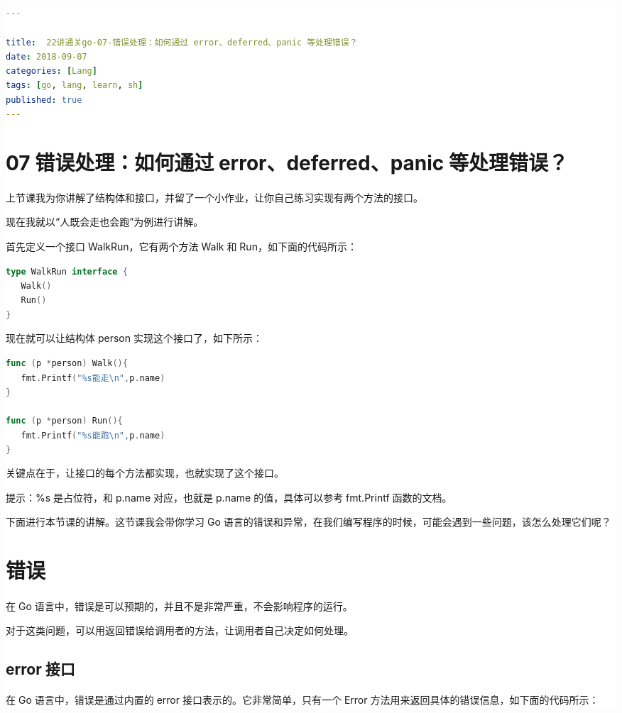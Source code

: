 ```yaml
---

title:  22讲通关go-07-错误处理：如何通过 error、deferred、panic 等处理错误？
date: 2018-09-07
categories: [Lang]
tags: [go, lang, learn, sh]
published: true
---
```



# 07 错误处理：如何通过 error、deferred、panic 等处理错误？

上节课我为你讲解了结构体和接口，并留了一个小作业，让你自己练习实现有两个方法的接口。

现在我就以“人既会走也会跑”为例进行讲解。

首先定义一个接口 WalkRun，它有两个方法 Walk 和 Run，如下面的代码所示：

```go
type WalkRun interface {
   Walk()
   Run()
}
```

现在就可以让结构体 person 实现这个接口了，如下所示：


```go
func (p *person) Walk(){
   fmt.Printf("%s能走\n",p.name)
}

func (p *person) Run(){
   fmt.Printf("%s能跑\n",p.name)
}
```

关键点在于，让接口的每个方法都实现，也就实现了这个接口。

提示：%s 是占位符，和 p.name 对应，也就是 p.name 的值，具体可以参考 fmt.Printf 函数的文档。

下面进行本节课的讲解。这节课我会带你学习 Go 语言的错误和异常，在我们编写程序的时候，可能会遇到一些问题，该怎么处理它们呢？

# 错误

在 Go 语言中，错误是可以预期的，并且不是非常严重，不会影响程序的运行。

对于这类问题，可以用返回错误给调用者的方法，让调用者自己决定如何处理。

## error 接口

在 Go 语言中，错误是通过内置的 error 接口表示的。它非常简单，只有一个 Error 方法用来返回具体的错误信息，如下面的代码所示：

